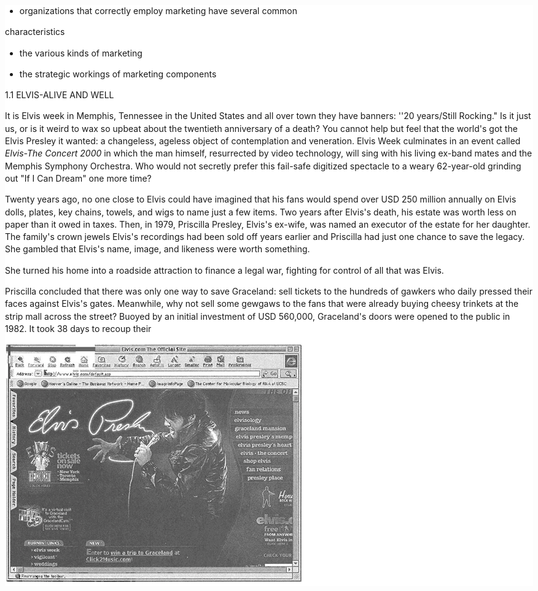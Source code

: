 * organizations that correctly employ marketing have several common

characteristics

* the various kinds of marketing

* the strategic workings of marketing components

1.1 ELVIS-ALIVE AND WELL


 It is Elvis week in Memphis, Tennessee in the United States and all over town they have banners: ''20 years/Still Rocking." Is it just us, or is it weird to wax so upbeat about the twentieth anniversary of a death? You cannot help but feel that the world's got the Elvis Presley it wanted: a changeless, ageless object of contemplation and veneration. Elvis Week culminates in an event called *Elvis-The Concert 2000* in which the man himself, resurrected by video technology, will sing with his living ex-band mates and the Memphis Symphony Orchestra. Who would not secretly prefer this fail-safe digitized spectacle to a weary 62-year-old grinding out "If I Can Dream" one more time?

Twenty years ago, no one close to Elvis could have imagined that his fans would spend over USD 250 million annually on Elvis dolls, plates, key chains, towels, and wigs to name just a few items. Two years after Elvis's death, his estate was worth less on paper than it owed in taxes. Then, in 1979, Priscilla Presley, Elvis's ex-wife, was named an executor of the estate for her daughter. The family's crown jewels Elvis's recordings had been sold off years earlier and Priscilla had just one chance to save the legacy. She gambled that Elvis's name, image, and likeness were worth something.

She turned his home into a roadside attraction to finance a legal war, fighting for control of all that was Elvis.

Priscilla concluded that there was only one way to save Graceland: sell tickets to the hundreds of gawkers who daily pressed their faces against Elvis's gates. Meanwhile, why not sell some gewgaws to the fans that were already buying cheesy trinkets at the strip mall across the street? Buoyed by an initial investment of USD 560,000, Graceland's doors were opened to the public in 1982. It took 38 days to recoup their

![](images/000200.png)
